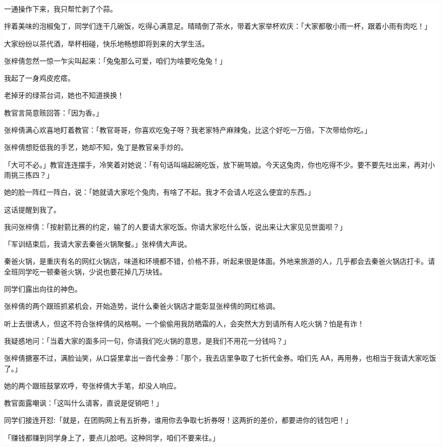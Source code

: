 
一通操作下来，我只帮忙剥了个蒜。


拌着美味的泡椒兔丁，同学们连干几碗饭，吃得心满意足。晴晴倒了茶水，带着大家举杯欢庆：「大家都敬小雨一杯，跟着小雨有肉吃！」


大家纷纷以茶代酒，举杯相碰，快乐地畅想即将到来的大学生活。


张梓倩忽然一惊一乍尖叫起来：「兔兔那么可爱，咱们为啥要吃兔兔！」


我起了一身鸡皮疙瘩。


老掉牙的绿茶台词，她也不知道换换！


教官言简意赅回答：「因为香。」


张梓倩满心欢喜地盯着教官：「教官哥哥，你喜欢吃兔子呀？我老家特产麻辣兔，比这个好吃一万倍，下次带给你吃。」


张梓倩想贬低我的手艺，她却不知，兔丁是教官亲手炒的。


「大可不必。」教官连连摆手，冷笑着对她说：「有句话叫端起碗吃饭，放下碗骂娘。今天这兔肉，你也吃得不少。要不要先吐出来，再对小雨挑三拣四？」


她的脸一阵红一阵白，说：「她就请大家吃个兔肉，有啥了不起。我才不会请人吃这么便宜的东西。」


这话提醒到我了。


我问张梓倩：「按射箭比赛的约定，输了的人要请大家吃饭。你请大家吃什么饭，说出来让大家见见世面呗？」


「军训结束后，我请大家去秦爸火锅聚餐。」张梓倩大声说。


秦爸火锅，是重庆有名的网红火锅店，味道和环境都不错，价格不菲，听起来很是体面。外地来旅游的人，几乎都会去秦爸火锅店打卡。请全班同学吃一顿秦爸火锅，少说也要花掉几万块钱。


同学们露出向往的神色。


张梓倩的两个跟班抓紧机会，开始造势，说什么秦爸火锅店才能彰显张梓倩的网红格调。


听上去很诱人，但这不符合张梓倩的风格啊。一个偷偷用我防晒霜的人，会突然大方到请所有人吃火锅？怕是有诈！


我疑惑地问：「当着大家的面多问一句，你请我们吃火锅的意思，是我们不用花一分钱吗？」


张梓倩搪塞不过，满脸讪笑，从口袋里拿出一沓代金券：「那个，我去店里争取了七折代金券。咱们先 AA，再用券，也相当于我请大家吃饭了。」


她的两个跟班鼓掌欢呼，夸张梓倩大手笔，却没人响应。


教官面露嘲讽：「这叫什么请客，直说是促销吧！」


同学们接连开怼:「就是，在团购网上有五折券，谁用你去争取七折券呀！这两折的差价，都要进你的钱包吧！」


「赚钱都赚到同学身上了，要点儿脸吧。这种同学，咱们不要来往。」

